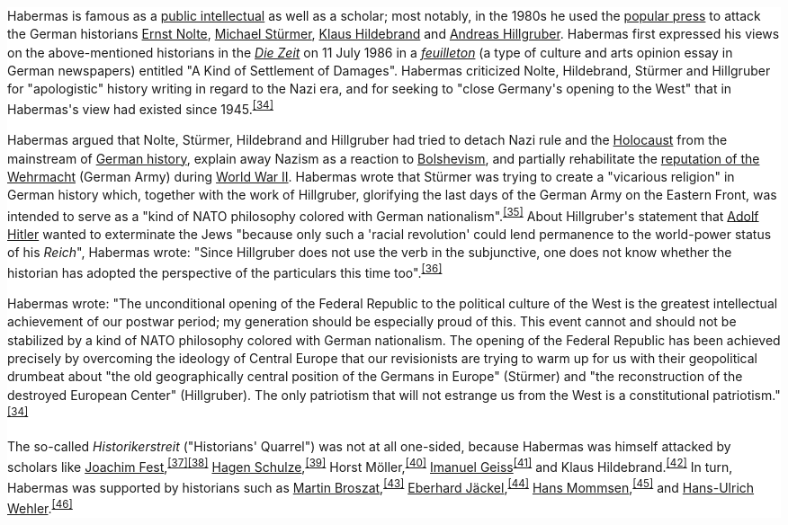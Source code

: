 Habermas is famous as a [public intellectual](https://en.wikipedia.org/wiki/Public_intellectual "Public intellectual") as well as a scholar; most notably, in the 1980s he used the [popular press](https://en.wikipedia.org/wiki/Popular_press "Popular press") to attack the German historians [Ernst Nolte](https://en.wikipedia.org/wiki/Ernst_Nolte "Ernst Nolte"), [Michael Stürmer](https://en.wikipedia.org/wiki/Michael_St%C3%BCrmer "Michael Stürmer"), [Klaus Hildebrand](https://en.wikipedia.org/wiki/Klaus_Hildebrand "Klaus Hildebrand") and [Andreas Hillgruber](https://en.wikipedia.org/wiki/Andreas_Hillgruber "Andreas Hillgruber"). Habermas first expressed his views on the above-mentioned historians in the _[Die Zeit](https://en.wikipedia.org/wiki/Die_Zeit "Die Zeit")_ on 11 July 1986 in a _[feuilleton](https://en.wikipedia.org/wiki/Feuilleton "Feuilleton")_ (a type of culture and arts opinion essay in German newspapers) entitled "A Kind of Settlement of Damages". Habermas criticized Nolte, Hildebrand, Stürmer and Hillgruber for "apologistic" history writing in regard to the Nazi era, and for seeking to "close Germany's opening to the West" that in Habermas's view had existed since 1945.<sup id="cite_ref-Piper43_34-0"><a href="https://en.wikipedia.org/wiki/J%C3%BCrgen_Habermas#cite_note-Piper43-34">[34]</a></sup>

Habermas argued that Nolte, Stürmer, Hildebrand and Hillgruber had tried to detach Nazi rule and the [Holocaust](https://en.wikipedia.org/wiki/The_Holocaust "The Holocaust") from the mainstream of [German history](https://en.wikipedia.org/wiki/German_history "German history"), explain away Nazism as a reaction to [Bolshevism](https://en.wikipedia.org/wiki/Bolshevism "Bolshevism"), and partially rehabilitate the [reputation of the Wehrmacht](https://en.wikipedia.org/wiki/Reputation_of_the_Wehrmacht "Reputation of the Wehrmacht") (German Army) during [World War II](https://en.wikipedia.org/wiki/World_War_II "World War II"). Habermas wrote that Stürmer was trying to create a "vicarious religion" in German history which, together with the work of Hillgruber, glorifying the last days of the German Army on the Eastern Front, was intended to serve as a "kind of NATO philosophy colored with German nationalism".<sup id="cite_ref-35"><a href="https://en.wikipedia.org/wiki/J%C3%BCrgen_Habermas#cite_note-35">[35]</a></sup> About Hillgruber's statement that [Adolf Hitler](https://en.wikipedia.org/wiki/Adolf_Hitler "Adolf Hitler") wanted to exterminate the Jews "because only such a 'racial revolution' could lend permanence to the world-power status of his _Reich_", Habermas wrote: "Since Hillgruber does not use the verb in the subjunctive, one does not know whether the historian has adopted the perspective of the particulars this time too".<sup id="cite_ref-36"><a href="https://en.wikipedia.org/wiki/J%C3%BCrgen_Habermas#cite_note-36">[36]</a></sup>

Habermas wrote: "The unconditional opening of the Federal Republic to the political culture of the West is the greatest intellectual achievement of our postwar period; my generation should be especially proud of this. This event cannot and should not be stabilized by a kind of NATO philosophy colored with German nationalism. The opening of the Federal Republic has been achieved precisely by overcoming the ideology of Central Europe that our revisionists are trying to warm up for us with their geopolitical drumbeat about "the old geographically central position of the Germans in Europe" (Stürmer) and "the reconstruction of the destroyed European Center" (Hillgruber). The only patriotism that will not estrange us from the West is a constitutional patriotism."<sup id="cite_ref-Piper43_34-1"><a href="https://en.wikipedia.org/wiki/J%C3%BCrgen_Habermas#cite_note-Piper43-34">[34]</a></sup>

The so-called _Historikerstreit_ ("Historians' Quarrel") was not at all one-sided, because Habermas was himself attacked by scholars like [Joachim Fest](https://en.wikipedia.org/wiki/Joachim_Fest "Joachim Fest"),<sup id="cite_ref-37"><a href="https://en.wikipedia.org/wiki/J%C3%BCrgen_Habermas#cite_note-37">[37]</a></sup><sup id="cite_ref-38"><a href="https://en.wikipedia.org/wiki/J%C3%BCrgen_Habermas#cite_note-38">[38]</a></sup> [Hagen Schulze](https://en.wikipedia.org/wiki/Hagen_Schulze "Hagen Schulze"),<sup id="cite_ref-39"><a href="https://en.wikipedia.org/wiki/J%C3%BCrgen_Habermas#cite_note-39">[39]</a></sup> Horst Möller,<sup id="cite_ref-40"><a href="https://en.wikipedia.org/wiki/J%C3%BCrgen_Habermas#cite_note-40">[40]</a></sup> [Imanuel Geiss](https://en.wikipedia.org/wiki/Imanuel_Geiss "Imanuel Geiss")<sup id="cite_ref-41"><a href="https://en.wikipedia.org/wiki/J%C3%BCrgen_Habermas#cite_note-41">[41]</a></sup> and Klaus Hildebrand.<sup id="cite_ref-42"><a href="https://en.wikipedia.org/wiki/J%C3%BCrgen_Habermas#cite_note-42">[42]</a></sup> In turn, Habermas was supported by historians such as [Martin Broszat](https://en.wikipedia.org/wiki/Martin_Broszat "Martin Broszat"),<sup id="cite_ref-43"><a href="https://en.wikipedia.org/wiki/J%C3%BCrgen_Habermas#cite_note-43">[43]</a></sup> [Eberhard Jäckel](https://en.wikipedia.org/wiki/Eberhard_J%C3%A4ckel "Eberhard Jäckel"),<sup id="cite_ref-44"><a href="https://en.wikipedia.org/wiki/J%C3%BCrgen_Habermas#cite_note-44">[44]</a></sup> [Hans Mommsen](https://en.wikipedia.org/wiki/Hans_Mommsen "Hans Mommsen"),<sup id="cite_ref-45"><a href="https://en.wikipedia.org/wiki/J%C3%BCrgen_Habermas#cite_note-45">[45]</a></sup> and [Hans-Ulrich Wehler](https://en.wikipedia.org/wiki/Hans-Ulrich_Wehler "Hans-Ulrich Wehler").<sup id="cite_ref-46"><a href="https://en.wikipedia.org/wiki/J%C3%BCrgen_Habermas#cite_note-46">[46]</a></sup>
